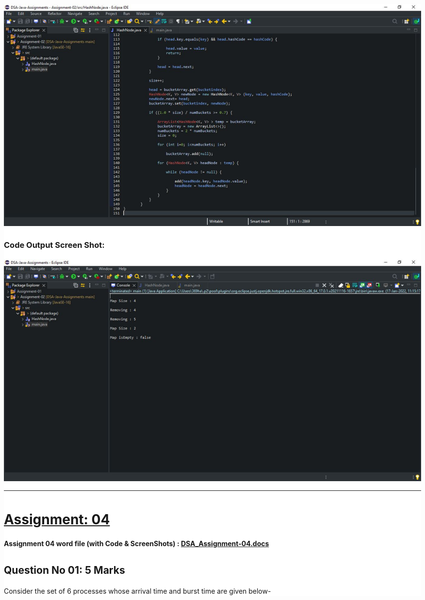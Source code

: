 ![HashNode.java_ss4](https://github.com/H-R-S/DSA-Java-Assignments/blob/main/Assignment-02/ScreenShots/Code/HashNode_ss4.JPG)
### Code Output Screen Shot:
![output](https://github.com/H-R-S/DSA-Java-Assignments/blob/main/Assignment-02/ScreenShots/Output/output.JPG)
___
# [Assignment: 04](https://github.com/H-R-S/DSA-Java-Assignments/blob/main/Assignment-04/Readme/Assignment-04.md)
#### Assignment 04 word file (with Code & ScreenShots) : [DSA_Assignment-04.docs]()
## Question No 01:									5 Marks
Consider the set of 6 processes whose arrival time and burst time are given below-
